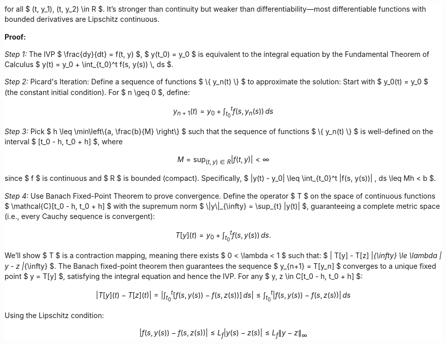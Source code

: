 for all $ (t, y_1), (t, y_2) \in R $. It’s stronger than continuity but weaker than differentiability—most differentiable functions with bounded derivatives are Lipschitz continuous.
</p>

<strong>Proof:</strong>

<p>
<em>Step 1:</em> The IVP $ \frac{dy}{dt} = f(t, y) $, $ y(t_0) = y_0 $ is equivalent to the integral equation by the Fundamental Theorem of Calculus $ y(t) = y_0 + \int_{t_0}^t f(s, y(s)) \, ds $.
</p>

<p>
<em>Step 2:</em> Picard's Iteration: Define a sequence of functions $ \{ y_n(t) \} $ to approximate the solution: Start with $ y_0(t) = y_0 $ (the constant initial condition). For $ n \geq 0 $, define: 

$$
y_{n+1}(t) = y_0 + \int_{t_0}^t f(s, y_n(s)) \, ds
$$
</p>

<p>
<em>Step 3:</em> Pick $ h \leq \min\left\{a, \frac{b}{M} \right\} $ such that the sequence of functions $ \{ y_n(t) \} $ is well-defined on the interval $ [t_0 - h, t_0 + h] $, where 

$$
M = \sup_{(t, y) \in R} |f(t, y)| < \infty 
$$ 

since $ f $ is continuous and $ R $ is bounded (compact). Specifically, $ |y(t) - y_0| \leq \int_{t_0}^t |f(s, y(s))| \, ds \leq Mh < b $.
</p>

<p>
<em>Step 4:</em> Use Banach Fixed-Point Theorem to prove convergence. Define the operator $ T $ on the space of continuous functions $ \mathcal{C}[t_0 - h, t_0 + h] $ with the supremum norm $ \|y\|_{\infty} = \sup_{t} |y(t)| $, guaranteeing a complete metric space (i.e., every Cauchy sequence is convergent): 

$$
T \left[ y \right]\left(t \right) = y_0 + \int_{t_0}^t f(s, y(s)) \, ds.
$$

We’ll show $ T $ is a contraction mapping, meaning there exists $ 0 < \lambda < 1 $ such that: $ \| T[y] - T[z] \|_{\infty} \le \lambda \| y - z \|_{\infty} $. The Banach fixed-point theorem then guarantees the sequence $ y_{n+1} = T[y_n] $ converges to a unique fixed point $ y = T[y] $, satisfying the integral equation and hence the IVP. For any $ y, z \in C[t_0 - h, t_0 + h] $:

$$
|T[y](t) - T[z](t)| = \left| \int_{t_0}^t [f(s, y(s)) - f(s, z(s))] \, ds \right| \leq \int_{t_0}^t |f(s, y(s)) - f(s, z(s))| \, ds
$$

Using the Lipschitz condition:

$$
|f(s, y(s)) - f(s, z(s))| \leq L_f |y(s) - z(s)| \leq L_f \| y - z \|_{\infty}
$$
